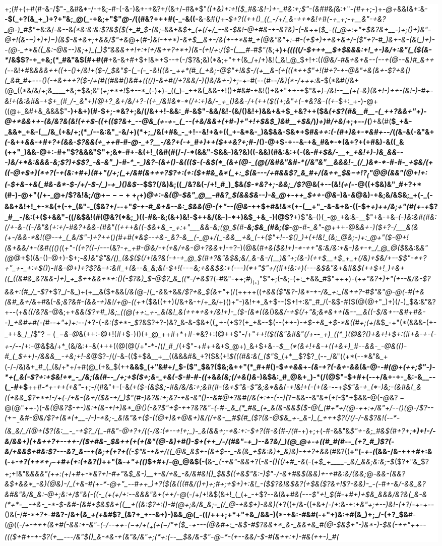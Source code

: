 +;(#+(+#(#-&-/$"-_&#&*-/-+&;-#-(-&-)&+-+&?+/(&+/-#&*$"_((+&)+:+!($_#&:&!-)+-_#&:+;$"-(&#_#&_(_&:+"-_(#+_+;-)+_-@+_&&(&+:&--__$(_+?(&_+_)+?+"&;_@(_-+&;+"$"_@-/_((#&?+++#(-_-&((-__&-&#(/+-_$+?((++()_((_-/+/_&-++*&!+#(-+_+;-+__&"-+&?_@-)_#$"_+&:&/-_&--_&_(*&:&:&:$?&$($(+_#_$-(&;-_&&+&_$+_(+(/+/_--&-$&!-@+#&-+-&?&)-(-&_++(_$_-((_@+:+"+$&?&+__-)+;()+)&"-@+!(&-$-)+)+)-)($&$-&+&+;+&&/$"+&_@+(_#-)&!-++*___)-&+$__&+-/&(+-+*&#_+(@&"&"+:-#-(+$+)++&+_&+/-($"+?-#_)&+-&-(&!_)+)--(@-_+*&((_&:-@&--)&;+)_(_)$"&&&++!+:+!+/&++?+*+)(&-(+!___/+:_/($-(___#-#$"(_&;__+)+_(*(*((_(_/-$+++__$+$&&&:+!_+-)&/+:&"(_($(&-*_/&$$?-+_+&;(*_#&"&$(#+#(#__+&-&+#+$+!&*+$--+(-/$?&;&)(*&;+"++(&_/+/+)&!(_&!_@_$+!+:(*(@&/-#&+&+&--(-_-+(@--&)_#_&++(--*&!+#&*_&&_&+_+((_+-(_)+/&!_+($-/_$&"_$-(_-(-_-&!((&-_++*(#_(_+&;-@$"+!&$-/(+__&-(+(((*++$"+!(#+?-+-@&"+&(&+-$?+&()(_&#_#+---()(-+&+++?($-/+(_#_((#&#()&#_+(_((_/_)-&+#(/+?_&&*_/-)()&/&+-)+;-+-#_(--(#--_/&)(*-/+++:_&-$(*&#(/&+(@_((*&/&/+;&____+&;+$&;&"(_+;+*+!_$+--*_(-)+)-_((_)-_++&(_&&-+!()+#&#-+&!()+&+"++-+$"&*+)-/&!_--___(+(*-_&)(&+!-)++-(&!-)-#+-&!+(&:&#&-+$+_(#_/-_&"+)(@+?_&+/&/+?-((+_/&#&*-*(/+:+)&/-_+_()&&-/+(++($((+;&"+*(*-*&?&-((+_-$+:_+-)-@+((@+_&#+&_&&&$"-__)+&+)(#-$+;-*&?+;&/(/&++!-&&:_#-&$"-&&/&!-(&/()&!+)&&+&+$_+&?++($&_(+$?(#&__#__-(_++?&&+"+)-@+*&&++-(&/&?&(&!(++$-*((+*(($?&+_--@&_(+-+-_(_--(+&/&&+(+#-)+"+!+$&$_)&#__+$&/_)_)+)_#_/+&_/+;+--/(__)+&(#(__$_+&-_&&*_+&-(__/&_(+&/+;(*_/--&:&"_-&/+)(*+;_/&(+#&_-_+!--&!+&+((_+-&*&-_)&$&&-$&*+$_#&*+*+:(-(#+)&+-*&#+--/_(_(_&-&(-&"&+_(_-&++_&*&-+#+?+(&*&-$?&&(+_++#-#-@-_+?__-/&?+(-+_#+)++($++&?+;_#_-_/()-@+$-+--&-+&_#&*-*(&+?+(+#&)-&((_&(++"_)&&-@+:-#+"$?&&&"$"+;&*-#+-&(+!_(&#(#(/-/-*(&&"-$&&-)&?&)((-&&)(#&:&:+(-(&*-#+$&/-__+_+&!+)-)&_&&---)&/+*&:&&&-&;$?_)+$$?_-&-&"_)-#-*_-_)&?-(&+()-&((($-_(____-&$(*_(&+(@-_(@(/&#&"&#-*(/&"&"__&&&!-_(/_)&*-*-#-#-_+$&/(+((-@+$+)(*+?(-+(&:+#+)(#+"(/+;(_+/&#(&+++?$?+:(_+:($+#&_&*(_+:_$_(&-_--/+#&&$?_&_#+/(&++_$&$-$+!$?_($"_@_@(&&"(@+!+:_(-$+&-+&(_#&-&*-$-/+/-$-/_)-+_)()&$-*-$$?(/&)&;((_/&?&(-/+!_#_)_$&_($-*&?+;-&&;_/$?_@&(+--(&!_(+(-_-@((+$&)&"_#+?+*(#-)-@+"(/+-_@+/$?&!&;_/_@+$---++_($+)_@+:-&(@-$&"_@__-#&?_$(&&$&--)-&_@+-++_$++-@&-_)&_-&_@&)-+&;&/&$&;_+(-_(-&&+&!+!_+-*&(+(-+_(&"-_($&?+/_--_+"_$-+-#_&+&--&:_$&&(@-(+"--(@&_-++$+#&!&*(+-(__+"_-&-&+&-((-$+*+)_++/&;+"_(_#(_+-+*$?_#__-/&:(+($+&&"-((/&$&!(#(@&?(*&;_)((-#&-&;(&+)&!-$++&/(&-)-*+)&$_+&_-)(@$?__+)$"&-()(_-@_+&:&-__$"+&-+&*-(-)&:&#(#&:(/+-&-((-/&"&(+:+/-#&?+&_&_-(#&"_((+++&((_-$&+&_-_+:+"___&&-&;(@_$(#__-_&;_$&_(#&;($__-@-#-_&"-@+*++-@&_&+-)($+?-/___&(&(+-/&&-*&!(@--+_(_&/$"-)+?++_(_)(#+#(*&$--+&-_&?-&__(-_@+/(_-&&__+&_(-+($"+!-___-$()_)+(+!&!_(&;_@&;-)+:_@+"($-@+!(&+&&/+_-(&#((()(_(*+"-(($+?($(*-/---(&?-*+_+#-@&/-+($+$&/+&-@+?&&+)-*+?-)(@&(_#+&($&!+)-*-++"&:&/&:+&-)&+-+_/_@_@($_&&:&_&"(@_@+$((&-()-@+)-$+;-_&)&"$"&/()_(&$($(/+!&?&(-+-+_@_$(#+?&"&$&;&/_&-&-/(__)&"+;(&-)(++$__+$_+_+(/&)+$&/+--$$"-*+?+"_+-_+:+$()_)-#_&-@+)+?$?&-+:&#_+(&--&_&;&(-$+!(--$-$&;+&&$&:+(---)(*+"$"+/(#+!&:+)(---&$&"&+&#&$(++$+!_)+&+((_((&#&_&?&&-)+)_+_$++&&+*+:()(-$?&)_$-@$?_&_((*-/+&$?_(-#&"-++;_#_$_)_(+)$"$"+;(-&;-(+:_+&&_#$"+++)-(_++"&?+)+"(*+--*&/&-$?&&+:(#_/_-$?_+$?_/-&_)+(+__&($+&&(_/&(_@-/(*_-&*&+&_&/$?+&_$(&+"+_(/(++++((*+&&($"&?-)&*-+-/&_+:_(&++?-#$"&"_@-@(_-#(+&(&#_&+/&*+#&(-*&;&?&#-(&_&-+)&!_/+*_@-((+_+($&((++)(/&+&-+/+_&/+)()+"-)&!+*_&+$--($+!+:&"_#_/(-&$-#($(@(@+"_)+)(/-)_$&:&"&?+--(+*&((/&?&*-@&;+_+&&($?+#_)&;_((@(++:_+-_&(&!_&(++*+&+/&!+)-_($-(&*((&_()&*&/-+_$(/+"&;&*&++(&--__&((-$_/&+--&#+#&--)_+&#+#(-(#--+"+)+:-*-/+?-(_-&:($+*-_$?_&$?+?-)&?_&-&-$&$+((_+$+-(+$?(+_+&--$(--(++-)-_+$-+&_+$-*&$($(#+;(+_/&$_-+"(*(&&&-(+-_++&_/_/$"$?-(_--$_&-@_&(++:-@+!(#+$-)()(+_@_++#+*+#-*&?+:(@++$"-/+"_++!($((&"&#&"(/+--_+)_((*_)(@&?()+&+!+$+:(#+&-+-(-+-/--_/+:-@&$&/+*_(&/&:+-&(+++((@(@(/+"-*-/(/_#_/(+$"-+_#+_+&+$_@+)_&+$+&-_-$__(*(&+!+&-+((+&+)_#--&&-_-@&(()-#_(_$+*+)-/&*&&__-+&;+!-&_@$?-/(/-&-(($+$&__+__((&&&#&_+?($&(+!_$(((#&:&(_($"_$_(+*__$?$?_(--_/&"((+*(--*&"&_+(-/-/&)&+_#_(_(&/+*+/+#(@_(+&_$(++__&&$_(+"&#+/_$-($"_$&?($&;&++"(*_#+#()-$_++&&_+-_(&-+?(-&+-&&_(&-@-*-#(@+_(++;$"-)-*+(_&(-$?+:+$&!+*_-_/&;(&(#--_/+;+$($+;&-_+&(-$-#-#-_((+*&*&(&;(/+&()&*-)&$&:_#_@&+_)-*(/(@$"-$+#+(--+/&+-+-_&:-&__--(_-#+$__++_#-*+-++(+&"_-+;-/(#&"+-(-&_(+($-(&$&;-#&/&/&:+;&#(#-(&+$"&-$"&;&*&&(-+!&!+(-$(+($&-_--+___$$"&-+_(*-)&;-(&#&(_&((+&&_$?+*+!-/+(-/+&_-(&+/($&-+/_)$"(#-)&?&:+;&?-+&-&"()--&#_@+?&#(/&(+:+-(--)(_$?-$&&--&"&+(*+!-*$"+$&&-@(-_@_&$?-@(@$"++-)(*-&(@&?_$-+-)&:+(&-+!+)&*_@()(-&?$"+$-++?&?&"-(-#-_&_(*_#&_(+_&(&-&&$($-@(_(#+*+/(@-++:+/&"+/--()(@-/$?--($+-__-$&#-@&/$?+(&*(+__-/-)-*&;-_&!&"&+($-((@+)&+_@&_+)&/(/_+_&-__#_$(#_($?(&-@_$&_+-_&-)_(_+++$?(/(/-/-&$?&!(--*-(&_&/_/(@+($?(_&:__-_-*_+$?_/(_-#&"-@+?+/((-/&:(*--+!+;_)-_&(&&+;-*&:+:-$+?(#-&(#-/(#_-+)+;+(-#-&&"&*$"+-&;_#&$(#+?+;__+)+!-/-&_/&&+)(+&++?+--++-_/($+#&-_$&++(+_(+(_&"(@_-&)+#()-$+(++_/-/(#&"-+_)--&?&/_)(@_@+-+((#_#(#--_(+?_#_)$?_(-&_/+&&$+#&:$?---_&?_&--+(&;+(+?+(__(-$"&-+&+/((_@&_&$+-(&+$--_-&(&_+$&:&)+_&)&)-++?+&&*(#&?((__+"(-_+-(_(&&-/&-+++#+:&(-+_-+?(++*+$_/-$+#+(+:(+&?()_++"(&_-+"+(()_$+#+/-@_@&$(-(__&-*_(-+&"-&&*+?(*-&-_()((_/+#_-&*(-(+_$_+____-_&/_&&;&:&;-$_($?+"&_$?+;+!&"&*&&&"(++:(*+/+#+_-*&?+!-#+"_&_$_&-)__+-&/+&_-&/&#&!()_$&$((+&$"&:-)$"-/-&+#&$(&&)+-+#&:&/(&&;_@-*&&-(_&&?&$+&&*_-&)(@&)-/_(+&-#(+-*-@+"_--#++_)+?($(&(((#&/()+)+;_#+;+$+)+:&!_-($$?&!&$&?(+_$&($?_&+!$?-&&)-_-(-#+-&/-&&_&?&#&"&/&_&:-@+;&:+/$"&(-((-_(+(+/+:--&&&"&+(++/-*_@_(-/+/+!&$(&+!_(_(+_-+$?--&(&*_+_#&(---_$"+!_$(#-+_#+)+$&_&&&/&?&(_&-&(*+*-__-+&-_-*-$-&_#-(&#+$&$&+_((__+((&:$?+:()-#(@+;&/&_&;-_(/_@-+&$+)-_&_&)(*+?((+/&-((+&+/-/+:&-+:+_&"+;+--)&!-(+?_/-+-+--()&(-/_#-*+?+_-__#&?-/&+(*&_+(+*&#$?_(&?+_+--&+)-)&&_@(_-((/+++;+*+"+&_/&&-)(*-+&:-#&#(-+"+)&:+#(&_)+;_/-(+?_$&__#-(_@_((*-/_+-+_++(&+_#(-&_&:+-&"-(-/--++-$(-+$_/+$(_+(+(-/$"_+($_-+---(@&#+:_-&$-#$?&&+*_&-_&&+&_#(@-$&$+"-)&*-)-$&(-++"++--((($+#+-+-$?(+__---/&"_$()_&-*&-+(&"&/&"+;(*+:(--__$&/&-$"-@-*-(+--&&/-$-#(&_++:+)-#&(++-)_#(*